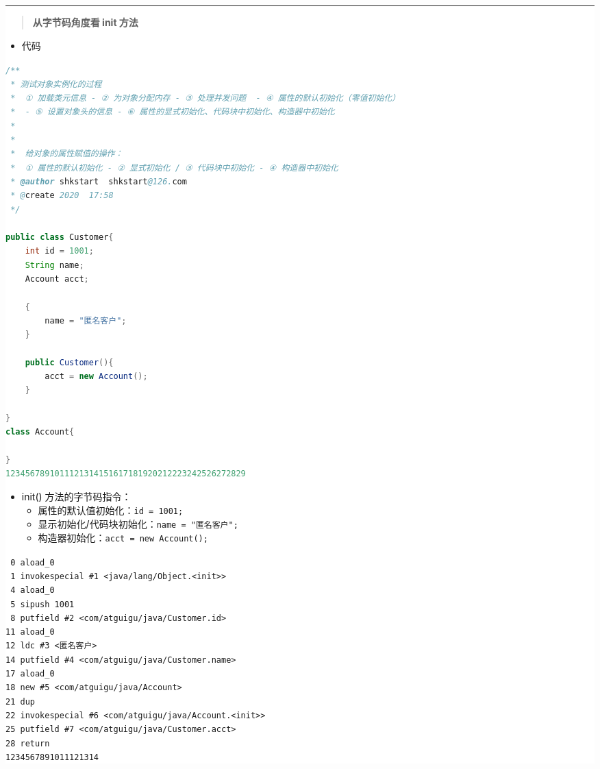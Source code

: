 ------

> **从字节码角度看 init 方法**

- 代码

```java
/**
 * 测试对象实例化的过程
 *  ① 加载类元信息 - ② 为对象分配内存 - ③ 处理并发问题  - ④ 属性的默认初始化（零值初始化）
 *  - ⑤ 设置对象头的信息 - ⑥ 属性的显式初始化、代码块中初始化、构造器中初始化
 *
 *
 *  给对象的属性赋值的操作：
 *  ① 属性的默认初始化 - ② 显式初始化 / ③ 代码块中初始化 - ④ 构造器中初始化
 * @author shkstart  shkstart@126.com
 * @create 2020  17:58
 */

public class Customer{
    int id = 1001;
    String name;
    Account acct;

    {
        name = "匿名客户";
    }
    
    public Customer(){
        acct = new Account();
    }

}
class Account{

}
1234567891011121314151617181920212223242526272829
```

- init() 方法的字节码指令：
  - 属性的默认值初始化：`id = 1001;`
  - 显示初始化/代码块初始化：`name = "匿名客户";`
  - 构造器初始化：`acct = new Account();`

```
 0 aload_0
 1 invokespecial #1 <java/lang/Object.<init>>
 4 aload_0
 5 sipush 1001
 8 putfield #2 <com/atguigu/java/Customer.id>
11 aload_0
12 ldc #3 <匿名客户>
14 putfield #4 <com/atguigu/java/Customer.name>
17 aload_0
18 new #5 <com/atguigu/java/Account>
21 dup
22 invokespecial #6 <com/atguigu/java/Account.<init>>
25 putfield #7 <com/atguigu/java/Customer.acct>
28 return
1234567891011121314
```
